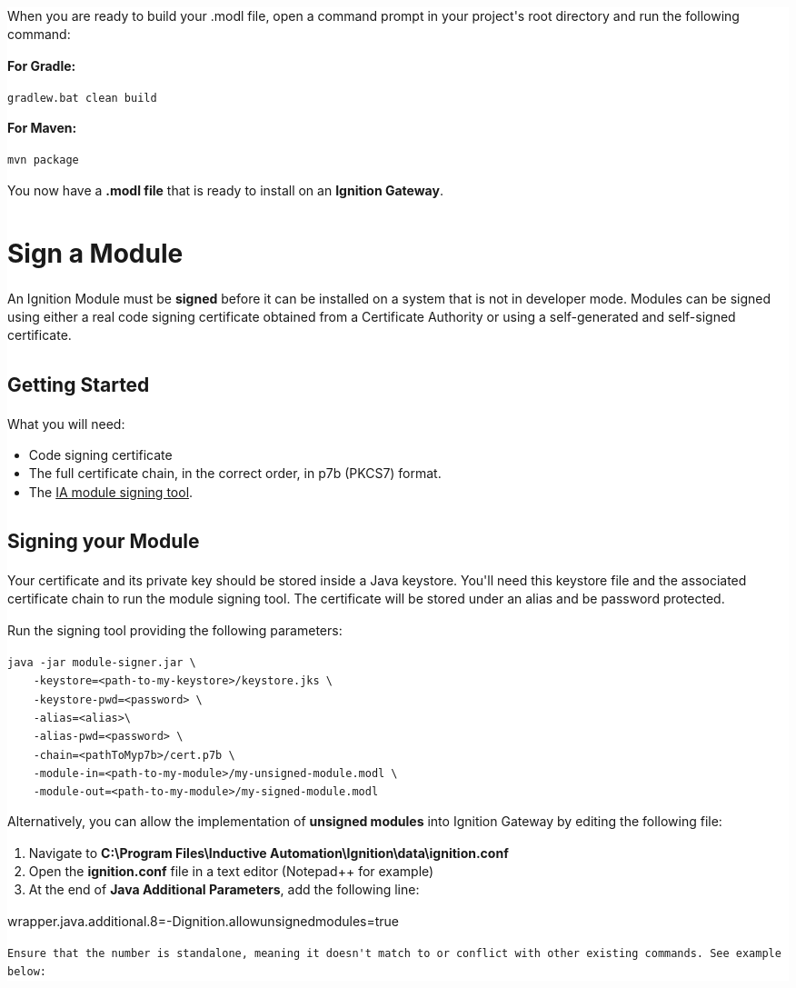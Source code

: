 When you are ready to build your .modl file, open a command prompt in your project's root directory and run the following command:

**For Gradle:**
```bash
gradlew.bat clean build
```

**For Maven:**
```bash
mvn package
```

You now have a **.modl file** that is ready to install on an **Ignition Gateway**.


# Sign a Module

An Ignition Module must be **signed** before it can be installed on a system that is not in developer mode. Modules can be signed using either a real code signing certificate obtained from a Certificate Authority or using a self-generated and self-signed certificate.

## Getting Started

What you will need:
  - Code signing certificate
  - The full certificate chain, in the correct order, in p7b (PKCS7) format.
  - The [IA module signing tool](https://github.com/inductiveautomation/module-signer).

## Signing your Module

Your certificate and its private key should be stored inside a Java keystore. You'll need this keystore file and the associated certificate chain to run the module signing tool. The certificate will be stored under an alias and be password protected.

Run the signing tool providing the following parameters:

```
java -jar module-signer.jar \ 
    -keystore=<path-to-my-keystore>/keystore.jks \
    -keystore-pwd=<password> \
    -alias=<alias>\
    -alias-pwd=<password> \
    -chain=<pathToMyp7b>/cert.p7b \
    -module-in=<path-to-my-module>/my-unsigned-module.modl \
    -module-out=<path-to-my-module>/my-signed-module.modl
```

Alternatively, you can allow the implementation of **unsigned modules** into Ignition Gateway by editing the following file: 

1. Navigate to **C:\Program Files\Inductive Automation\Ignition\data\ignition.conf**
2. Open the **ignition.conf** file in a text editor (Notepad++ for example)
3. At the end of **Java Additional Parameters**, add the following line:
   ```java
wrapper.java.additional.8=-Dignition.allowunsignedmodules=true
   ```
Ensure that the number is standalone, meaning it doesn't match to or conflict with other existing commands. See example below:
